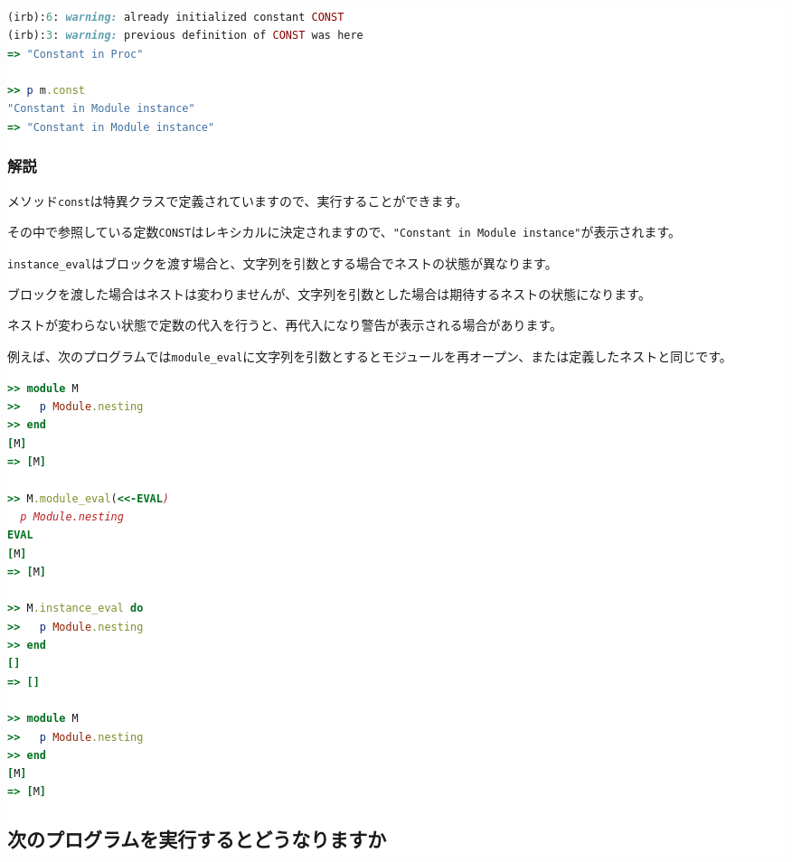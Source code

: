 ```ruby
(irb):6: warning: already initialized constant CONST
(irb):3: warning: previous definition of CONST was here
=> "Constant in Proc"

>> p m.const
"Constant in Module instance"
=> "Constant in Module instance"
```



### 解説

メソッド`const`は特異クラスで定義されていますので、実行することができます。

その中で参照している定数`CONST`はレキシカルに決定されますので、`"Constant in Module instance"`が表示されます。


`instance_eval`はブロックを渡す場合と、文字列を引数とする場合でネストの状態が異なります。

ブロックを渡した場合はネストは変わりませんが、文字列を引数とした場合は期待するネストの状態になります。

ネストが変わらない状態で定数の代入を行うと、再代入になり警告が表示される場合があります。

例えば、次のプログラムでは`module_eval`に文字列を引数とするとモジュールを再オープン、または定義したネストと同じです。

```ruby
>> module M
>>   p Module.nesting
>> end
[M]
=> [M]

>> M.module_eval(<<-EVAL)
  p Module.nesting
EVAL
[M]
=> [M]

>> M.instance_eval do
>>   p Module.nesting
>> end
[]
=> []

>> module M
>>   p Module.nesting
>> end
[M]
=> [M]
```



## 次のプログラムを実行するとどうなりますか
